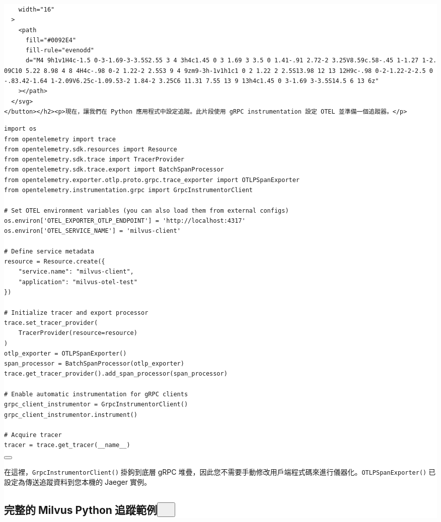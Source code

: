         width="16"
      >
        <path
          fill="#0092E4"
          fill-rule="evenodd"
          d="M4 9h1v1H4c-1.5 0-3-1.69-3-3.5S2.55 3 4 3h4c1.45 0 3 1.69 3 3.5 0 1.41-.91 2.72-2 3.25V8.59c.58-.45 1-1.27 1-2.09C10 5.22 8.98 4 8 4H4c-.98 0-2 1.22-2 2.5S3 9 4 9zm9-3h-1v1h1c1 0 2 1.22 2 2.5S13.98 12 13 12H9c-.98 0-2-1.22-2-2.5 0-.83.42-1.64 1-2.09V6.25c-1.09.53-2 1.84-2 3.25C6 11.31 7.55 13 9 13h4c1.45 0 3-1.69 3-3.5S14.5 6 13 6z"
        ></path>
      </svg>
    </button></h2><p>現在，讓我們在 Python 應用程式中設定追蹤。此片段使用 gRPC instrumentation 設定 OTEL 並準備一個追蹤器。</p>
<pre><code translate="no"><span class="hljs-keyword">import</span> os
<span class="hljs-keyword">from</span> opentelemetry <span class="hljs-keyword">import</span> trace
<span class="hljs-keyword">from</span> opentelemetry.sdk.resources <span class="hljs-keyword">import</span> Resource
<span class="hljs-keyword">from</span> opentelemetry.sdk.trace <span class="hljs-keyword">import</span> TracerProvider
<span class="hljs-keyword">from</span> opentelemetry.sdk.trace.export <span class="hljs-keyword">import</span> BatchSpanProcessor
<span class="hljs-keyword">from</span> opentelemetry.exporter.otlp.proto.grpc.trace_exporter <span class="hljs-keyword">import</span> OTLPSpanExporter
<span class="hljs-keyword">from</span> opentelemetry.instrumentation.grpc <span class="hljs-keyword">import</span> GrpcInstrumentorClient

<span class="hljs-comment"># Set OTEL environment variables (you can also load them from external configs)</span>
os.environ[<span class="hljs-string">&#x27;OTEL_EXPORTER_OTLP_ENDPOINT&#x27;</span>] = <span class="hljs-string">&#x27;http://localhost:4317&#x27;</span>
os.environ[<span class="hljs-string">&#x27;OTEL_SERVICE_NAME&#x27;</span>] = <span class="hljs-string">&#x27;milvus-client&#x27;</span>

<span class="hljs-comment"># Define service metadata</span>
resource = Resource.create({
    <span class="hljs-string">&quot;service.name&quot;</span>: <span class="hljs-string">&quot;milvus-client&quot;</span>,
    <span class="hljs-string">&quot;application&quot;</span>: <span class="hljs-string">&quot;milvus-otel-test&quot;</span>
})

<span class="hljs-comment"># Initialize tracer and export processor</span>
trace.set_tracer_provider(
    TracerProvider(resource=resource)
)
otlp_exporter = OTLPSpanExporter()
span_processor = BatchSpanProcessor(otlp_exporter)
trace.get_tracer_provider().add_span_processor(span_processor)

<span class="hljs-comment"># Enable automatic instrumentation for gRPC clients</span>
grpc_client_instrumentor = GrpcInstrumentorClient()
grpc_client_instrumentor.instrument()

<span class="hljs-comment"># Acquire tracer</span>
tracer = trace.get_tracer(__name__)
<button class="copy-code-btn"></button></code></pre>
<p>在這裡，<code translate="no">GrpcInstrumentorClient()</code> 掛鉤到底層 gRPC 堆疊，因此您不需要手動修改用戶端程式碼來進行儀器化。<code translate="no">OTLPSpanExporter()</code> 已設定為傳送追蹤資料到您本機的 Jaeger 實例。</p>
<h2 id="Complete-Milvus-Python-Example-with-Tracing" class="common-anchor-header">完整的 Milvus Python 追蹤範例<button data-href="#Complete-Milvus-Python-Example-with-Tracing" class="anchor-icon" translate="no">
      <svg translate="no"
        aria-hidden="true"
        focusable="false"
        height="20"
        version="1.1"
        viewBox="0 0 16 16"